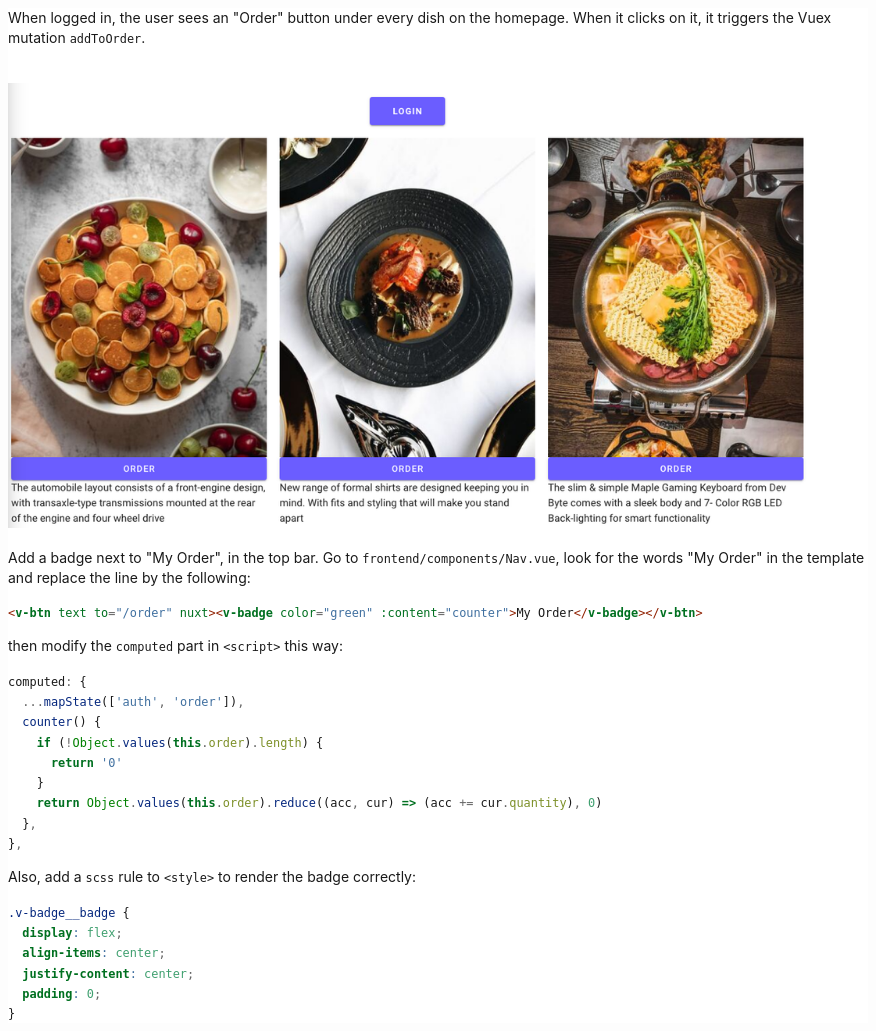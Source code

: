 When logged in, the user sees an "Order" button under every dish on the homepage. When it clicks on it, it triggers the Vuex mutation `addToOrder`.

<br><img src=".readme-assets/frontend-order-buttons.png" width="800"><br>

Add a badge next to "My Order", in the top bar. Go to `frontend/components/Nav.vue`, look for the words "My Order" in the template and replace the line by the following:

```html
<v-btn text to="/order" nuxt><v-badge color="green" :content="counter">My Order</v-badge></v-btn>
```

then modify the `computed` part in `<script>` this way:

```js
computed: {
  ...mapState(['auth', 'order']),
  counter() {
    if (!Object.values(this.order).length) {
      return '0'
    }
    return Object.values(this.order).reduce((acc, cur) => (acc += cur.quantity), 0)
  },
},
```

Also, add a `scss` rule to `<style>` to render the badge correctly:

```css
.v-badge__badge {
  display: flex;
  align-items: center;
  justify-content: center;
  padding: 0;
}
```
